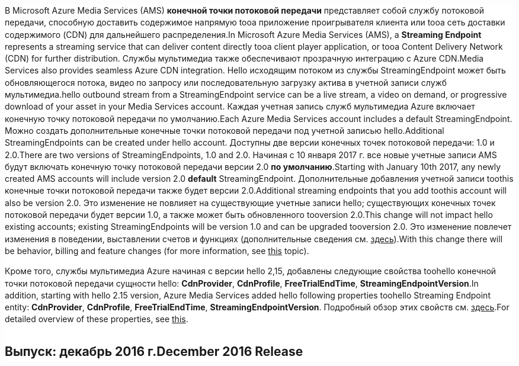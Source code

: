 <span data-ttu-id="87644-153">В Microsoft Azure Media Services (AMS) **конечной точки потоковой передачи** представляет собой службу потоковой передачи, способную доставить содержимое напрямую tooa приложение проигрывателя клиента или tooa сеть доставки содержимого (CDN) для дальнейшего распределения.</span><span class="sxs-lookup"><span data-stu-id="87644-153">In Microsoft Azure Media Services (AMS), a **Streaming Endpoint** represents a streaming service that can deliver content directly tooa client player application, or tooa Content Delivery Network (CDN) for further distribution.</span></span> <span data-ttu-id="87644-154">Службы мультимедиа также обеспечивают прозрачную интеграцию с Azure CDN.</span><span class="sxs-lookup"><span data-stu-id="87644-154">Media Services also provides seamless Azure CDN integration.</span></span> <span data-ttu-id="87644-155">Hello исходящим потоком из службы StreamingEndpoint может быть обновляющегося потока, видео по запросу или последовательную загрузку актива в учетной записи служб мультимедиа.</span><span class="sxs-lookup"><span data-stu-id="87644-155">hello outbound stream from a StreamingEndpoint service can be a live stream, a video on demand, or progressive download of your asset in your Media Services account.</span></span> <span data-ttu-id="87644-156">Каждая учетная запись служб мультимедиа Azure включает конечную точку потоковой передачи по умолчанию.</span><span class="sxs-lookup"><span data-stu-id="87644-156">Each Azure Media Services account includes a default StreamingEndpoint.</span></span> <span data-ttu-id="87644-157">Можно создать дополнительные конечные точки потоковой передачи под учетной записью hello.</span><span class="sxs-lookup"><span data-stu-id="87644-157">Additional StreamingEndpoints can be created under hello account.</span></span> <span data-ttu-id="87644-158">Доступны две версии конечных точек потоковой передачи: 1.0 и 2.0.</span><span class="sxs-lookup"><span data-stu-id="87644-158">There are two versions of StreamingEndpoints, 1.0 and 2.0.</span></span> <span data-ttu-id="87644-159">Начиная с 10 января 2017 г. все новые учетные записи AMS будут включать конечную точку потоковой передачи версии 2.0 **по умолчанию**.</span><span class="sxs-lookup"><span data-stu-id="87644-159">Starting with January 10th 2017, any newly created AMS accounts will include version 2.0 **default** StreamingEndpoint.</span></span> <span data-ttu-id="87644-160">Дополнительные добавления учетной записи toothis конечные точки потоковой передачи также будет версии 2.0.</span><span class="sxs-lookup"><span data-stu-id="87644-160">Additional streaming endpoints that you add toothis account will also be version 2.0.</span></span> <span data-ttu-id="87644-161">Это изменение не повлияет на существующие учетные записи hello; существующих конечных точек потоковой передачи будет версии 1.0, а также может быть обновленного tooversion 2.0.</span><span class="sxs-lookup"><span data-stu-id="87644-161">This change will not impact hello existing accounts; existing StreamingEndpoints will be version 1.0 and can be upgraded tooversion 2.0.</span></span> <span data-ttu-id="87644-162">Это изменение повлечет изменения в поведении, выставлении счетов и функциях (дополнительные сведения см. [здесь](media-services-streaming-endpoints-overview.md)).</span><span class="sxs-lookup"><span data-stu-id="87644-162">With this change there will be behavior, billing and feature changes (for more information, see [this](media-services-streaming-endpoints-overview.md) topic).</span></span>

<span data-ttu-id="87644-163">Кроме того, службы мультимедиа Azure начиная с версии hello 2,15, добавлены следующие свойства toohello конечной точки потоковой передачи сущности hello: **CdnProvider**, **CdnProfile**,  **FreeTrialEndTime**, **StreamingEndpointVersion**.</span><span class="sxs-lookup"><span data-stu-id="87644-163">In addition, starting with hello 2.15 version, Azure Media Services added hello following properties toohello Streaming Endpoint entity: **CdnProvider**, **CdnProfile**, **FreeTrialEndTime**, **StreamingEndpointVersion**.</span></span> <span data-ttu-id="87644-164">Подробный обзор этих свойств см. [здесь](https://docs.microsoft.com/rest/api/media/operations/streamingendpoint).</span><span class="sxs-lookup"><span data-stu-id="87644-164">For detailed overview of these properties, see [this](https://docs.microsoft.com/rest/api/media/operations/streamingendpoint).</span></span> 

## <a name="december-2016-release"></a><span data-ttu-id="87644-165">Выпуск: декабрь 2016 г.</span><span class="sxs-lookup"><span data-stu-id="87644-165">December 2016 Release</span></span>
